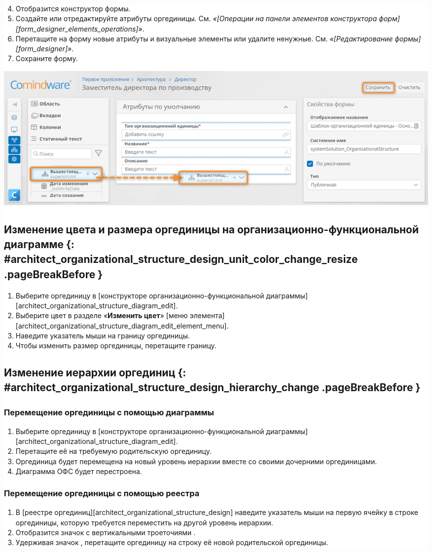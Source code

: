 4. Отобразится конструктор формы.
5. Создайте или отредактируйте атрибуты оргединицы. См. _«[Операции на панели элементов конструктора форм][form_designer_elements_operations]»_.
6. Перетащите на форму новые атрибуты и визуальные элементы или удалите ненужные. См. _«[Редактирование формы][form_designer]»_.
7. Сохраните форму.

_![Конструктор формы оргединицы](img/configuring_organizational_unit_form_designer.png)_

## Изменение цвета и размера оргединицы на организационно-функциональной диаграмме {: #architect_organizational_structure_design_unit_color_change_resize .pageBreakBefore }

1. Выберите оргединицу в [конструкторе организационно-функциональной диаграммы][architect_organizational_structure_diagram_edit].
2. Выберите цвет в разделе «**Изменить цвет**» [меню элемента][architect_organizational_structure_diagram_edit_element_menu].
3. Наведите указатель мыши на границу оргединицы.
4. Чтобы изменить размер оргединицы, перетащите границу.

## Изменение иерархии оргединиц {: #architect_organizational_structure_design_hierarchy_change .pageBreakBefore }

### Перемещение оргединицы с помощью диаграммы

1. Выберите оргединицу в [конструкторе организационно-функциональной диаграммы][architect_organizational_structure_diagram_edit].
2. Перетащите её на требуемую родительскую оргединицу.
3. Оргединица будет перемещена на новый уровень иерархии вместе со своими дочерними оргединицами.
4. Диаграмма ОФС будет перестроена.

### Перемещение оргединицы с помощью реестра

1. В [реестре оргединиц][architect_organizational_structure_design] наведите указатель мыши на первую ячейку в строке оргединицы, которую требуется переместить на другой уровень иерархии.
2. Отобразится значок с вертикальными троеточиями <i class="fa-light fa-grip-dots-vertical"></i>.
3. Удерживая значок <i class="fa-light fa-grip-dots-vertical"></i>, перетащите оргединицу на строку её новой родительской оргединицы.
